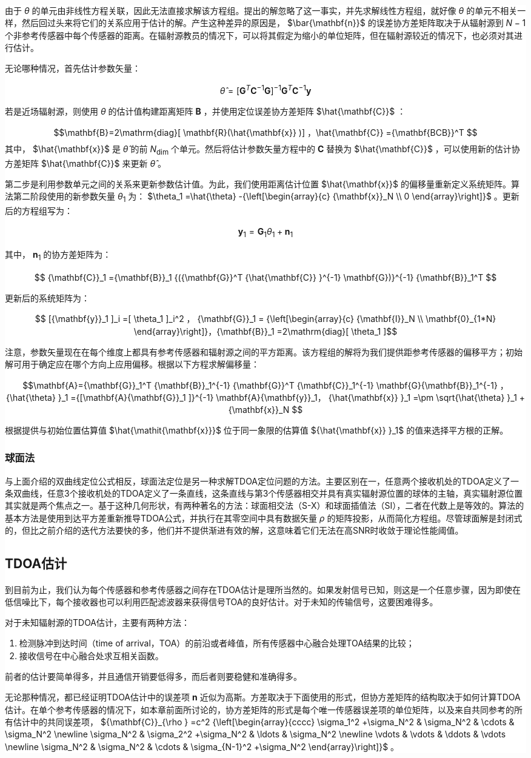 由于 $\theta$ 的单元由非线性方程关联，因此无法直接求解该方程组。提出的解忽略了这一事实，并先求解线性方程组，就好像 $\theta$ 的单元不相关一样，然后回过头来将它们的关系应用于估计的解。产生这种差异的原因是， $\bar{\mathbf{n}}$ 的误差协方差矩阵取决于从辐射源到 $N-1$ 个非参考传感器中每个传感器的距离。在辐射源教员的情况下，可以将其假定为缩小的单位矩阵，但在辐射源较近的情况下，也必须对其进行估计。

无论哪种情况，首先估计参数矢量：

 $$ \hat{\theta} ={[{\mathbf{G}}^T {\mathbf{C}^{-1} \mathbf{G}]}}^{-1} {\mathbf{G}}^T {\mathbf{C}}^{-1} \mathbf{y} $$

若是近场辐射源，则使用 $\theta$ 的估计值构建距离矩阵 ${\mathbf{B}}$ ，并使用定位误差协方差矩阵 $\hat{\mathbf{C}}$ ：

$$\mathbf{B}=2\mathrm{diag}[ \mathbf{R}(\hat{\mathbf{x}} )] ，\hat{\mathbf{C}} ={\mathbf{BCB}}^T  $$ 
其中， $\hat{\mathbf{x}}$ 是 $\hat{\theta}$ 的前 $N_{\dim}$ 个单元。然后将估计参数矢量方程中的 ${\mathbf{C}}$ 替换为 $\hat{\mathbf{C}}$ ，可以使用新的估计协方差矩阵 $\hat{\mathbf{C}}$ 来更新 $\hat{\theta}$ 。

第二步是利用参数单元之间的关系来更新参数估计值。为此，我们使用距离估计位置 $\hat{\mathbf{x}}$ 的偏移量重新定义系统矩阵。算法第二阶段使用的新参数矢量 $\theta_1$ 为： $\theta_1 =\hat{\theta} -{\left[\begin{array}{c} {\mathbf{x}}_N \\ 0 \end{array}\right]}$ 。更新后的方程组写为：

 $$ {\mathbf{y}}_1 ={\mathbf{G}}_1 \theta_1 +{\mathbf{n}}_1 $$ 

其中， ${\mathbf{n}}_1$ 的协方差矩阵为：

 $$ {\mathbf{C}}_1 ={\mathbf{B}}_1 {({\mathbf{G}}^T {\hat{\mathbf{C}} }^{-1} \mathbf{G})}^{-1} {\mathbf{B}}_1^T $$ 

更新后的系统矩阵为：

$$ [{\mathbf{y}}_1 ]_i =[ \theta_1 ]_i^2  ， {\mathbf{G}}_1 = {\left[\begin{array}{c} {\mathbf{I}}_N \\ \mathbf{0}_{1*N}  \end{array}\right]}，{\mathbf{B}}_1 =2\mathrm{diag}[ \theta_1 ]$$ 

注意，参数矢量现在在每个维度上都具有参考传感器和辐射源之间的平方距离。该方程组的解将为我们提供距参考传感器的偏移平方；初始解可用于确定应在哪个方向上应用偏移。根据以下方程求解偏移量：

$$\mathbf{A}={\mathbf{G}}_1^T {\mathbf{B}}_1^{-1} {\mathbf{G}}^T {\mathbf{C}}_1^{-1} \mathbf{G}{\mathbf{B}}_1^{-1} ， {\hat{\theta} }_1 ={[\mathbf{A}{\mathbf{G}}_1 ]}^{-1} \mathbf{A}{\mathbf{y}}_1， {\hat{\mathbf{x}} }_1 =\pm \sqrt{\hat{\theta} }_1 +{\mathbf{x}}_N $$ 

根据提供与初始位置估算值 $\hat{\mathit{\mathbf{x}}}$ 位于同一象限的估算值 ${\hat{\mathbf{x}} }_1$ 的值来选择平方根的正解。

### 球面法

与上面介绍的双曲线定位公式相反，球面法定位是另一种求解TDOA定位问题的方法。主要区别在一，任意两个接收机处的TDOA定义了一条双曲线，任意3个接收机处的TDOA定义了一条直线，这条直线与第3个传感器相交并具有真实辐射源位置的球体的主轴，真实辐射源位置其实就是两个焦点之一。基于这种几何形状，有两种著名的方法：球面相交法（S\-X）和球面插值法（SI），二者在代数上是等效的。算法的基本方法是使用到达平方差重新推导TDOA公式，并执行在其零空间中具有数据矢量 $\rho$ 的矩阵投影，从而简化方程组。尽管球面解是封闭式的，但比之前介绍的迭代方法要快的多，他们并不提供渐进有效的解，这意味着它们无法在高SNR时收敛于理论性能阈值。

## TDOA估计

到目前为止，我们认为每个传感器和参考传感器之间存在TDOA估计是理所当然的。如果发射信号已知，则这是一个任意步骤，因为即使在低信噪比下，每个接收器也可以利用匹配滤波器来获得信号TOA的良好估计。对于未知的传输信号，这要困难得多。

对于未知辐射源的TDOA估计，主要有两种方法：

1. 检测脉冲到达时间（time of arrival，TOA）的前沿或者峰值，所有传感器中心融合处理TOA结果的比较；
2. 接收信号在中心融合处求互相关函数。

前者的估计要简单得多，并且通信开销要低得多，而后者则要稳健和准确得多。

无论那种情况，都已经证明TDOA估计中的误差项 $\mathbf{n}$ 近似为高斯。方差取决于下面使用的形式，但协方差矩阵的结构取决于如何计算TDOA估计。在单个参考传感器的情况下，如本章前面所讨论的，协方差矩阵的形式是每个唯一传感器误差项的单位矩阵，以及来自共同参考的所有估计中的共同误差项， ${\mathbf{C}}_{\rho } =c^2 {\left[\begin{array}{cccc} \sigma_1^2 +\sigma_N^2  & \sigma_N^2  & \cdots  & \sigma_N^2 \newline \sigma_N^2  & \sigma_2^2 +\sigma_N^2  & \ldots & \sigma_N^2 \newline \vdots  & \vdots  & \ddots  & \vdots \newline \sigma_N^2  & \sigma_N^2  & \cdots  & \sigma_{N-1}^2 +\sigma_N^2  \end{array}\right]}$ 。
